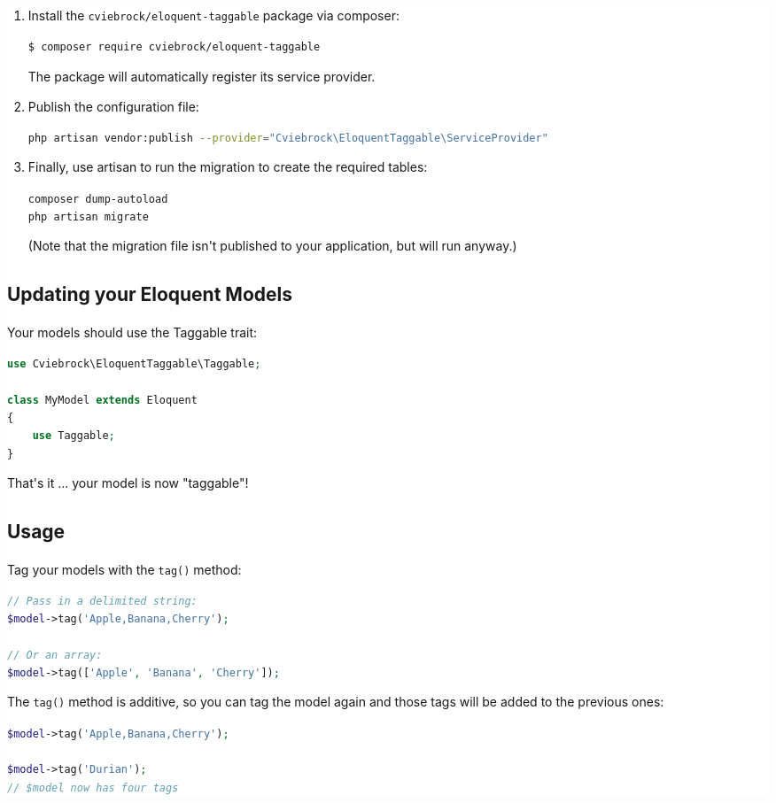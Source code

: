 
1. Install the `cviebrock/eloquent-taggable` package via composer:

    ```sh
    $ composer require cviebrock/eloquent-taggable
    ```

    The package will automatically register its service provider.

2. Publish the configuration file:

    ```sh
    php artisan vendor:publish --provider="Cviebrock\EloquentTaggable\ServiceProvider"
    ```

3. Finally, use artisan to run the migration to create the required tables:

    ```sh
    composer dump-autoload
    php artisan migrate
    ```

   (Note that the migration file isn't published to your application, but will run anyway.)


## Updating your Eloquent Models

Your models should use the Taggable trait:

```php
use Cviebrock\EloquentTaggable\Taggable;

class MyModel extends Eloquent
{
    use Taggable;
}
```

That's it ... your model is now "taggable"!


## Usage

Tag your models with the `tag()` method:

```php
// Pass in a delimited string:
$model->tag('Apple,Banana,Cherry');

// Or an array:
$model->tag(['Apple', 'Banana', 'Cherry']);
```

The `tag()` method is additive, so you can tag the model again and those tags will be added to the previous ones:

```php
$model->tag('Apple,Banana,Cherry');

$model->tag('Durian');
// $model now has four tags
```
